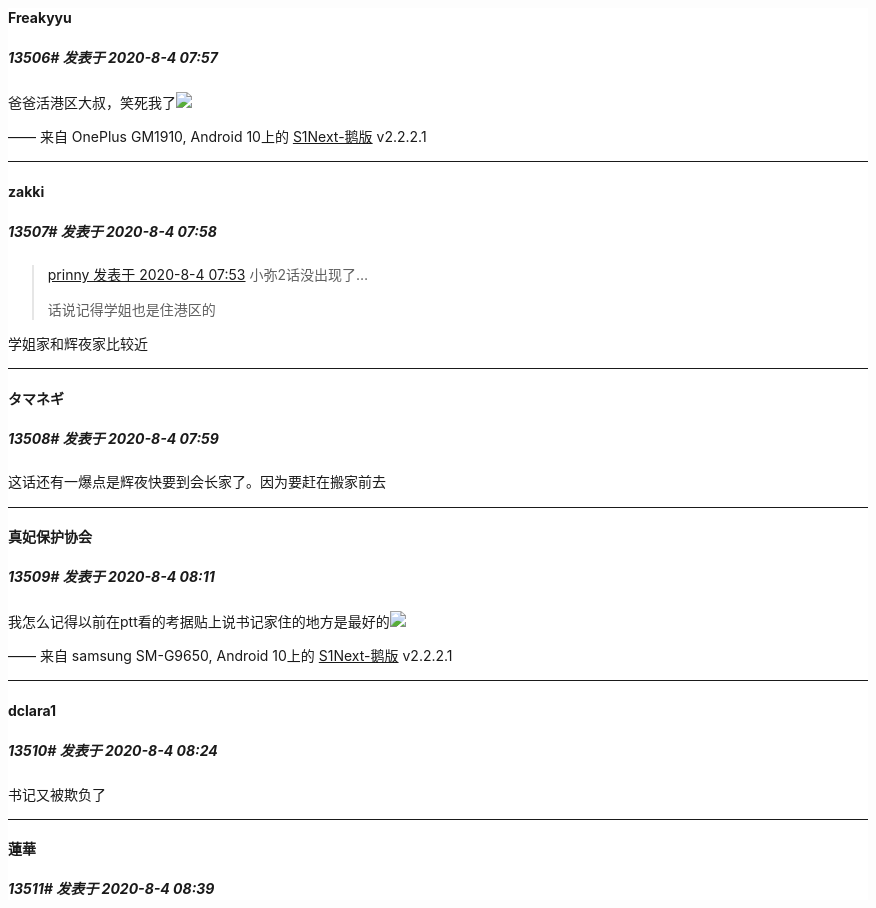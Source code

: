 ####  Freakyyu  
##### 13506#       发表于 2020-8-4 07:57


爸爸活港区大叔，笑死我了<img src="https://static.saraba1st.com/image/smiley/face2017/067.png" referrerpolicy="no-referrer">

—— 来自 OnePlus GM1910, Android 10上的 [S1Next-鹅版](https://github.com/ykrank/S1-Next/releases) v2.2.2.1


*****

####  zakki  
##### 13507#       发表于 2020-8-4 07:58


<blockquote><a href="httphttps://bbs.saraba1st.com/2b/forum.php?mod=redirect&amp;goto=findpost&amp;pid=48311104&amp;ptid=1485855" target="_blank">prinny 发表于 2020-8-4 07:53</a>
小弥2话没出现了…

话说记得学姐也是住港区的</blockquote>
学姐家和辉夜家比较近


*****

####  タマネギ  
##### 13508#       发表于 2020-8-4 07:59


这话还有一爆点是辉夜快要到会长家了。因为要赶在搬家前去


*****

####  真妃保护协会  
##### 13509#       发表于 2020-8-4 08:11


我怎么记得以前在ptt看的考据贴上说书记家住的地方是最好的<img src="https://static.saraba1st.com/image/smiley/face2017/068.png" referrerpolicy="no-referrer">

—— 来自 samsung SM-G9650, Android 10上的 [S1Next-鹅版](https://github.com/ykrank/S1-Next/releases) v2.2.2.1


*****

####  dclara1  
##### 13510#       发表于 2020-8-4 08:24


书记又被欺负了


*****

####  蓮華  
##### 13511#       发表于 2020-8-4 08:39
